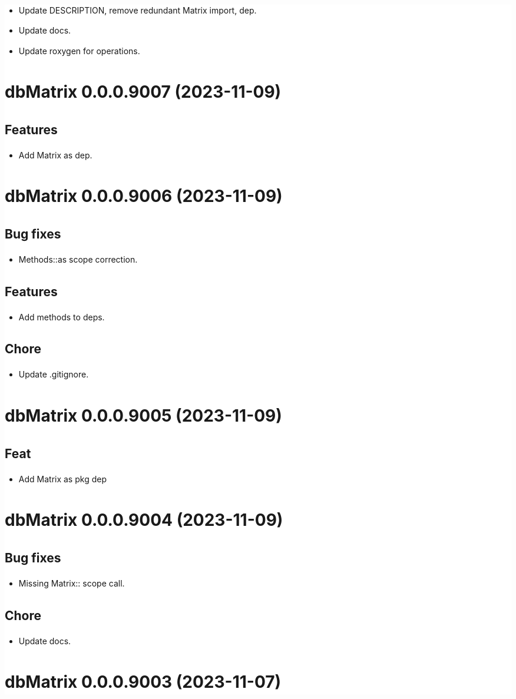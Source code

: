 - Update DESCRIPTION, remove redundant Matrix import, dep.

- Update docs.

- Update roxygen for operations.


# dbMatrix 0.0.0.9007 (2023-11-09)

## Features

- Add Matrix as dep.


# dbMatrix 0.0.0.9006 (2023-11-09)

## Bug fixes

- Methods::as scope correction.

## Features

- Add methods to deps.

## Chore

- Update .gitignore.

# dbMatrix 0.0.0.9005 (2023-11-09)

## Feat

- Add Matrix as pkg dep


# dbMatrix 0.0.0.9004 (2023-11-09)

## Bug fixes

- Missing Matrix:: scope call.

## Chore

- Update docs.

# dbMatrix 0.0.0.9003 (2023-11-07)
